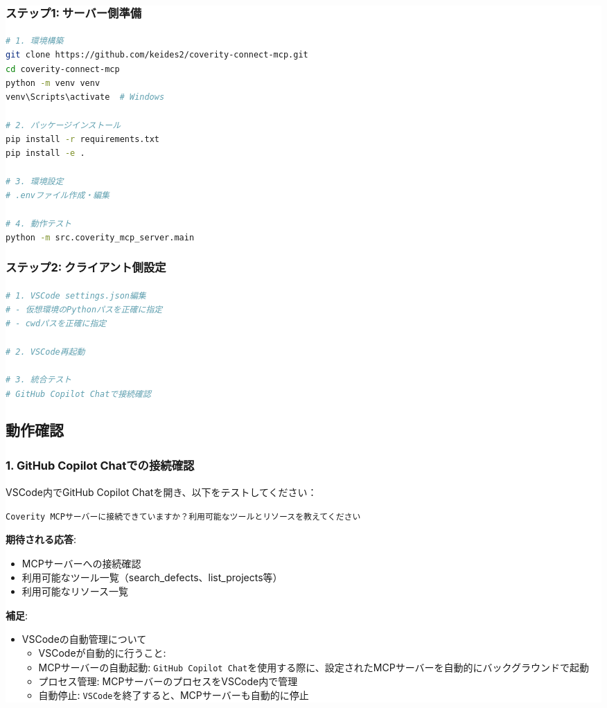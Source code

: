 ### ステップ1: サーバー側準備

```bash
# 1. 環境構築
git clone https://github.com/keides2/coverity-connect-mcp.git
cd coverity-connect-mcp
python -m venv venv
venv\Scripts\activate  # Windows

# 2. パッケージインストール  
pip install -r requirements.txt
pip install -e .

# 3. 環境設定
# .envファイル作成・編集

# 4. 動作テスト
python -m src.coverity_mcp_server.main
```

### ステップ2: クライアント側設定

```bash
# 1. VSCode settings.json編集
# - 仮想環境のPythonパスを正確に指定
# - cwdパスを正確に指定

# 2. VSCode再起動

# 3. 統合テスト
# GitHub Copilot Chatで接続確認
```

## 動作確認

### 1. GitHub Copilot Chatでの接続確認

VSCode内でGitHub Copilot Chatを開き、以下をテストしてください：

```
Coverity MCPサーバーに接続できていますか？利用可能なツールとリソースを教えてください
```

**期待される応答**:

- MCPサーバーへの接続確認
- 利用可能なツール一覧（search_defects、list_projects等）
- 利用可能なリソース一覧


**補足**:

- VSCodeの自動管理について
  - VSCodeが自動的に行うこと:
  - MCPサーバーの自動起動: `GitHub Copilot Chat`を使用する際に、設定されたMCPサーバーを自動的にバックグラウンドで起動
  - プロセス管理: MCPサーバーのプロセスをVSCode内で管理
  - 自動停止: `VSCode`を終了すると、MCPサーバーも自動的に停止
